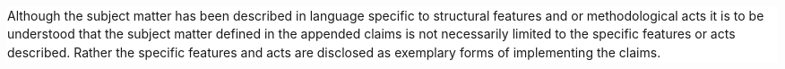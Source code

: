 Although the subject matter has been described in language specific to structural features and or methodological acts it is to be understood that the subject matter defined in the appended claims is not necessarily limited to the specific features or acts described. Rather the specific features and acts are disclosed as exemplary forms of implementing the claims.

